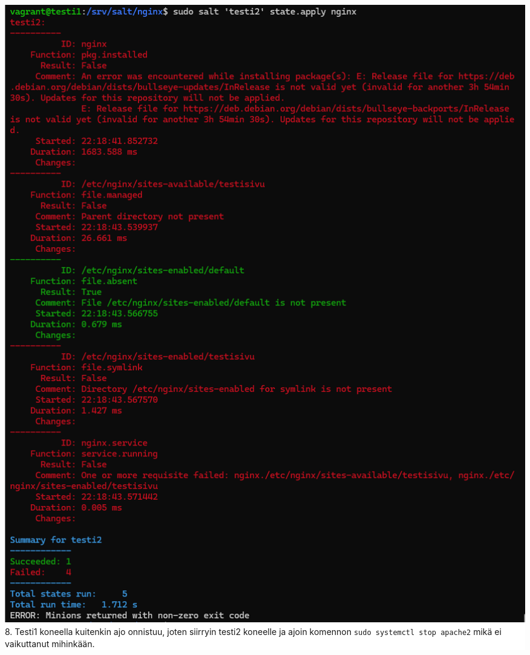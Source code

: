   ![g4.png](g4.png)
8. Testi1 koneella kuitenkin ajo onnistuu, joten siirryin testi2 koneelle ja ajoin komennon `sudo systemctl stop apache2` mikä ei vaikuttanut mihinkään.
